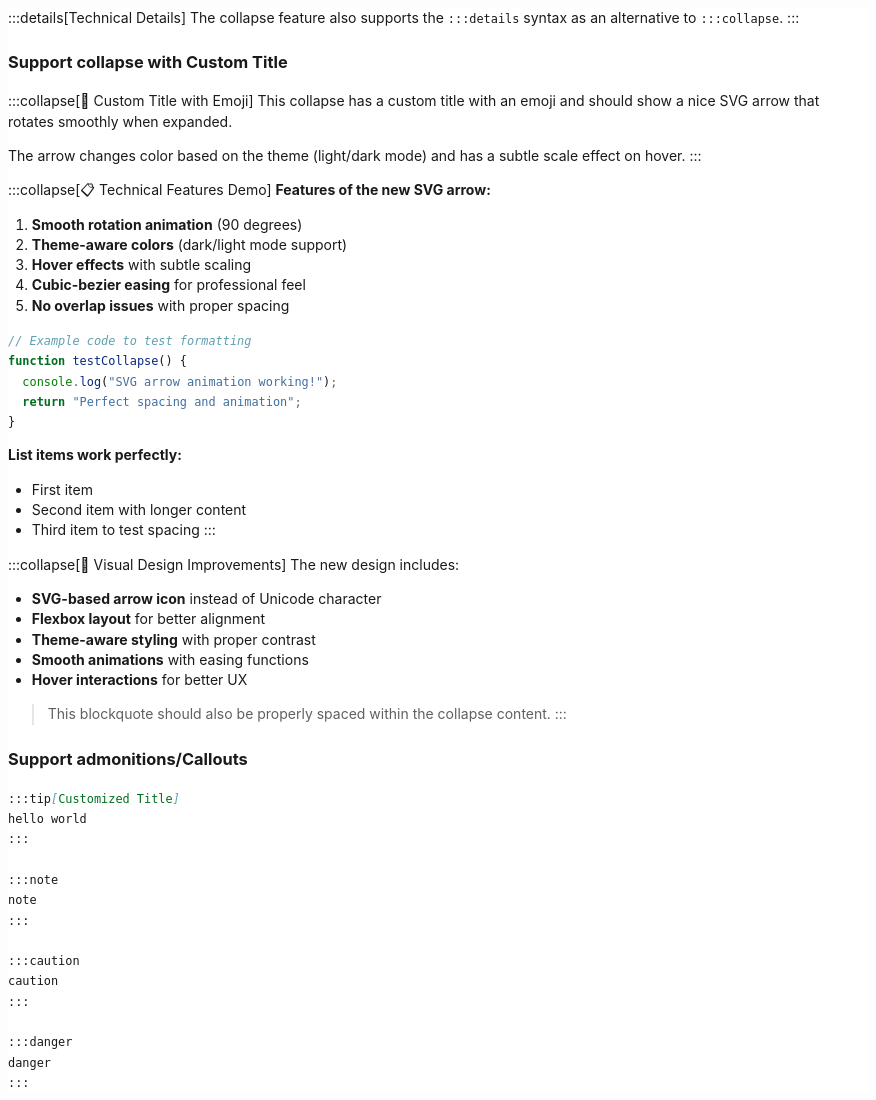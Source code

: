 :::details[Technical Details]
The collapse feature also supports the `:::details` syntax as an alternative to `:::collapse`.
:::

### Support collapse with Custom Title

:::collapse[🎯 Custom Title with Emoji]
This collapse has a custom title with an emoji and should show a nice SVG arrow that rotates smoothly when expanded.

The arrow changes color based on the theme (light/dark mode) and has a subtle scale effect on hover.
:::

:::collapse[📋 Technical Features Demo]
**Features of the new SVG arrow:**

1. **Smooth rotation animation** (90 degrees)
2. **Theme-aware colors** (dark/light mode support)
3. **Hover effects** with subtle scaling
4. **Cubic-bezier easing** for professional feel
5. **No overlap issues** with proper spacing

```javascript
// Example code to test formatting
function testCollapse() {
  console.log("SVG arrow animation working!");
  return "Perfect spacing and animation";
}
```

**List items work perfectly:**
- First item
- Second item with longer content
- Third item to test spacing
:::

:::collapse[🎨 Visual Design Improvements]
The new design includes:

- **SVG-based arrow icon** instead of Unicode character
- **Flexbox layout** for better alignment  
- **Theme-aware styling** with proper contrast
- **Smooth animations** with easing functions
- **Hover interactions** for better UX

> This blockquote should also be properly spaced within the collapse content.
:::

### Support admonitions/Callouts 

```markdown
:::tip[Customized Title]
hello world
:::

:::note
note
:::

:::caution
caution
:::

:::danger
danger
:::

```